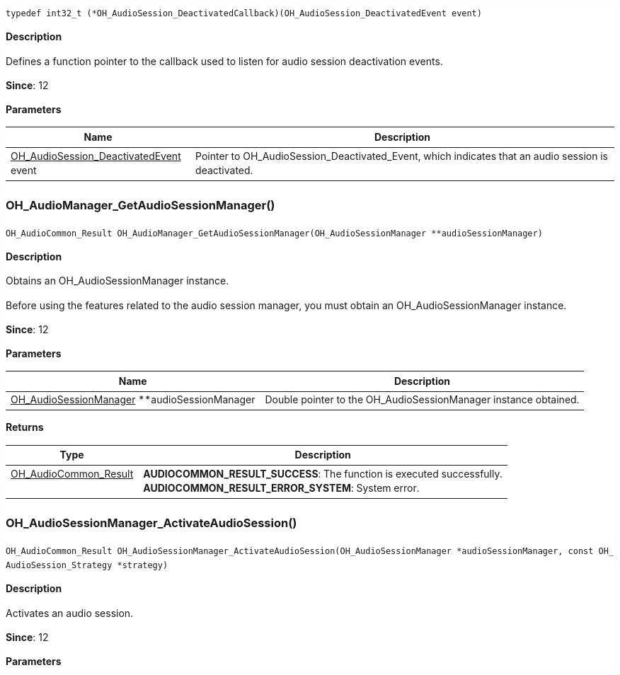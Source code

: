 ```
typedef int32_t (*OH_AudioSession_DeactivatedCallback)(OH_AudioSession_DeactivatedEvent event)
```

**Description**

Defines a function pointer to the callback used to listen for audio session deactivation events.

**Since**: 12

**Parameters**

| Name| Description|
| -- | -- |
| [OH_AudioSession_DeactivatedEvent](capi-ohaudio-oh-audiosession-deactivatedevent.md) event | Pointer to OH_AudioSession_Deactivated_Event, which indicates that an audio session is deactivated.|

### OH_AudioManager_GetAudioSessionManager()

```
OH_AudioCommon_Result OH_AudioManager_GetAudioSessionManager(OH_AudioSessionManager **audioSessionManager)
```

**Description**

Obtains an OH_AudioSessionManager instance.

Before using the features related to the audio session manager, you must obtain an OH_AudioSessionManager instance.

**Since**: 12

**Parameters**

| Name| Description|
| -- | -- |
| [OH_AudioSessionManager](capi-ohaudio-oh-audiosessionmanager.md) **audioSessionManager | Double pointer to the OH_AudioSessionManager instance obtained.|

**Returns**

| Type| Description|
| -- | -- |
| [OH_AudioCommon_Result](capi-native-audio-common-h.md#oh_audiocommon_result) | **AUDIOCOMMON_RESULT_SUCCESS**: The function is executed successfully.<br>         **AUDIOCOMMON_RESULT_ERROR_SYSTEM**: System error.|

### OH_AudioSessionManager_ActivateAudioSession()

```
OH_AudioCommon_Result OH_AudioSessionManager_ActivateAudioSession(OH_AudioSessionManager *audioSessionManager, const OH_AudioSession_Strategy *strategy)
```

**Description**

Activates an audio session.

**Since**: 12

**Parameters**
